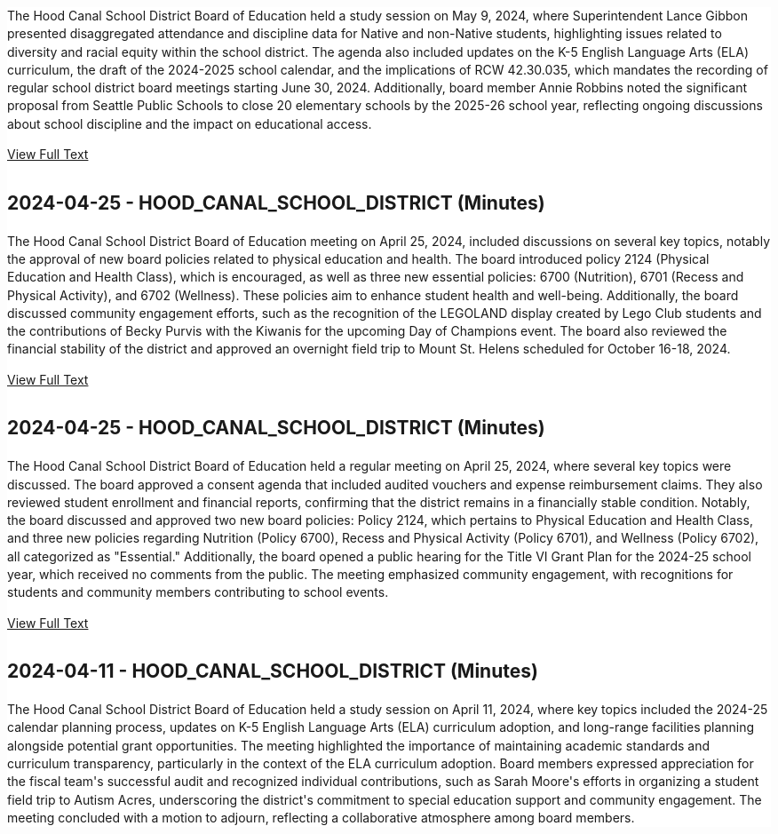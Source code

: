 The Hood Canal School District Board of Education held a study session on May 9, 2024, where Superintendent Lance Gibbon presented disaggregated attendance and discipline data for Native and non-Native students, highlighting issues related to diversity and racial equity within the school district. The agenda also included updates on the K-5 English Language Arts (ELA) curriculum, the draft of the 2024-2025 school calendar, and the implications of RCW 42.30.035, which mandates the recording of regular school district board meetings starting June 30, 2024. Additionally, board member Annie Robbins noted the significant proposal from Seattle Public Schools to close 20 elementary schools by the 2025-26 school year, reflecting ongoing discussions about school discipline and the impact on educational access.

[View Full Text](https://raw.githubusercontent.com/VoronoiPerspectives/WashingtonStateSchoolBoardExplorer/refs/heads/main/data/countries/usa/states/wa/counties/mason/school_boards/hood_canal_school_district/2024/2024-05-09-draftmtg-minutes.txt)

## 2024-04-25 - HOOD_CANAL_SCHOOL_DISTRICT (Minutes)

The Hood Canal School District Board of Education meeting on April 25, 2024, included discussions on several key topics, notably the approval of new board policies related to physical education and health. The board introduced policy 2124 (Physical Education and Health Class), which is encouraged, as well as three new essential policies: 6700 (Nutrition), 6701 (Recess and Physical Activity), and 6702 (Wellness). These policies aim to enhance student health and well-being. Additionally, the board discussed community engagement efforts, such as the recognition of the LEGOLAND display created by Lego Club students and the contributions of Becky Purvis with the Kiwanis for the upcoming Day of Champions event. The board also reviewed the financial stability of the district and approved an overnight field trip to Mount St. Helens scheduled for October 16-18, 2024.

[View Full Text](https://raw.githubusercontent.com/VoronoiPerspectives/WashingtonStateSchoolBoardExplorer/refs/heads/main/data/countries/usa/states/wa/counties/mason/school_boards/hood_canal_school_district/2024/2024-04-25-minutes.txt)

## 2024-04-25 - HOOD_CANAL_SCHOOL_DISTRICT (Minutes)

The Hood Canal School District Board of Education held a regular meeting on April 25, 2024, where several key topics were discussed. The board approved a consent agenda that included audited vouchers and expense reimbursement claims. They also reviewed student enrollment and financial reports, confirming that the district remains in a financially stable condition. Notably, the board discussed and approved two new board policies: Policy 2124, which pertains to Physical Education and Health Class, and three new policies regarding Nutrition (Policy 6700), Recess and Physical Activity (Policy 6701), and Wellness (Policy 6702), all categorized as "Essential." Additionally, the board opened a public hearing for the Title VI Grant Plan for the 2024-25 school year, which received no comments from the public. The meeting emphasized community engagement, with recognitions for students and community members contributing to school events.

[View Full Text](https://raw.githubusercontent.com/VoronoiPerspectives/WashingtonStateSchoolBoardExplorer/refs/heads/main/data/countries/usa/states/wa/counties/mason/school_boards/hood_canal_school_district/2024/2024-04-25-draftmtg-minutes.txt)

## 2024-04-11 - HOOD_CANAL_SCHOOL_DISTRICT (Minutes)

The Hood Canal School District Board of Education held a study session on April 11, 2024, where key topics included the 2024-25 calendar planning process, updates on K-5 English Language Arts (ELA) curriculum adoption, and long-range facilities planning alongside potential grant opportunities. The meeting highlighted the importance of maintaining academic standards and curriculum transparency, particularly in the context of the ELA curriculum adoption. Board members expressed appreciation for the fiscal team's successful audit and recognized individual contributions, such as Sarah Moore's efforts in organizing a student field trip to Autism Acres, underscoring the district's commitment to special education support and community engagement. The meeting concluded with a motion to adjourn, reflecting a collaborative atmosphere among board members.
